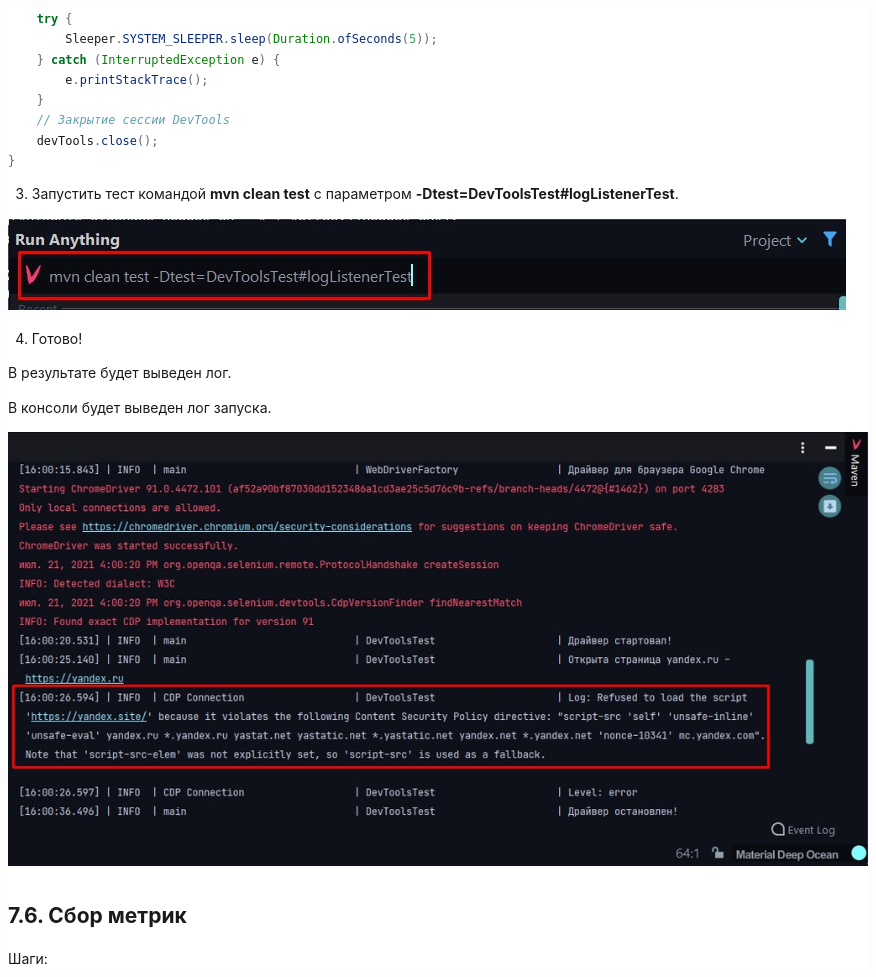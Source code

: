 ```java
    try {
        Sleeper.SYSTEM_SLEEPER.sleep(Duration.ofSeconds(5));
    } catch (InterruptedException e) {
        e.printStackTrace();
    }
    // Закрытие сессии DevTools
    devTools.close();
}
```

3. Запустить тест командой **mvn clean test** с параметром **-Dtest=DevToolsTest#logListenerTest**.

![New Maven Project - Запуск теста](./_Files/2.%20New%20Project/7.%20DevTools/12.jpg "New Maven Project - Запуск теста")

4. Готово!

В результате будет выведен лог.

В консоли будет выведен лог запуска.

![New Maven Project - Лог запуска](./_Files/2.%20New%20Project/7.%20DevTools/13.jpg "New Maven Project - Лог запуска")

## 7.6. Сбор метрик

Шаги:
